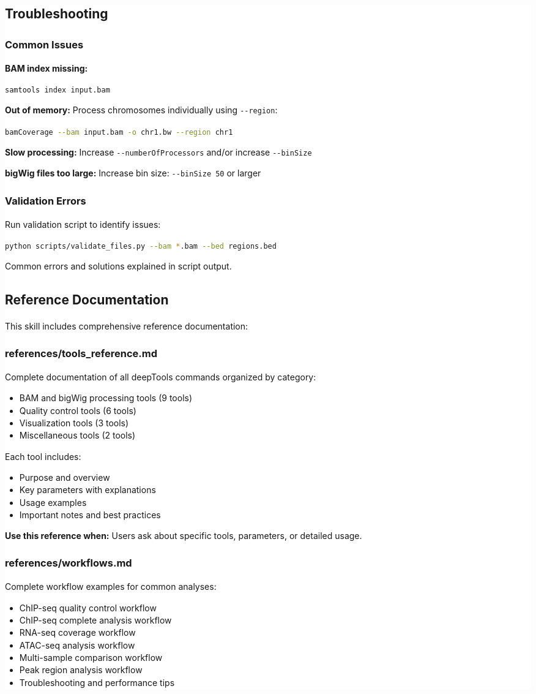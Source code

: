 ## Troubleshooting

### Common Issues

**BAM index missing:**
```bash
samtools index input.bam
```

**Out of memory:**
Process chromosomes individually using `--region`:
```bash
bamCoverage --bam input.bam -o chr1.bw --region chr1
```

**Slow processing:**
Increase `--numberOfProcessors` and/or increase `--binSize`

**bigWig files too large:**
Increase bin size: `--binSize 50` or larger

### Validation Errors

Run validation script to identify issues:
```bash
python scripts/validate_files.py --bam *.bam --bed regions.bed
```

Common errors and solutions explained in script output.

## Reference Documentation

This skill includes comprehensive reference documentation:

### references/tools_reference.md
Complete documentation of all deepTools commands organized by category:
- BAM and bigWig processing tools (9 tools)
- Quality control tools (6 tools)
- Visualization tools (3 tools)
- Miscellaneous tools (2 tools)

Each tool includes:
- Purpose and overview
- Key parameters with explanations
- Usage examples
- Important notes and best practices

**Use this reference when:** Users ask about specific tools, parameters, or detailed usage.

### references/workflows.md
Complete workflow examples for common analyses:
- ChIP-seq quality control workflow
- ChIP-seq complete analysis workflow
- RNA-seq coverage workflow
- ATAC-seq analysis workflow
- Multi-sample comparison workflow
- Peak region analysis workflow
- Troubleshooting and performance tips
